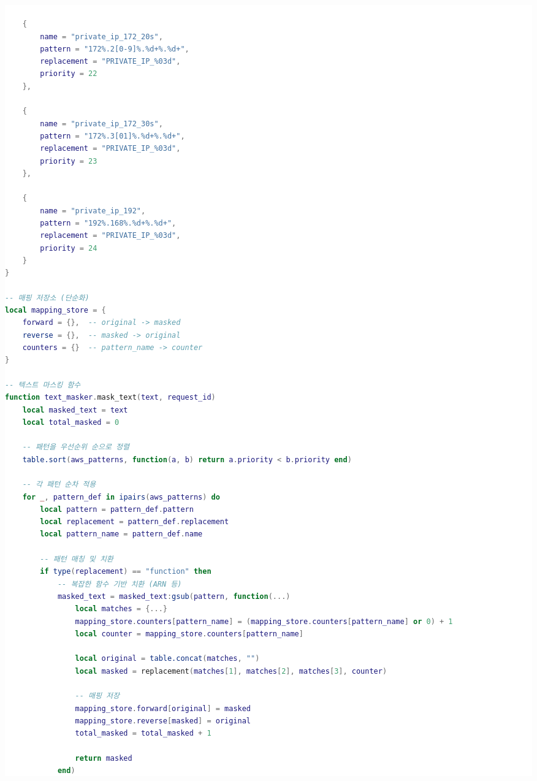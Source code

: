 ```lua
    
    {
        name = "private_ip_172_20s",
        pattern = "172%.2[0-9]%.%d+%.%d+",
        replacement = "PRIVATE_IP_%03d",
        priority = 22
    },
    
    {
        name = "private_ip_172_30s",
        pattern = "172%.3[01]%.%d+%.%d+",
        replacement = "PRIVATE_IP_%03d",
        priority = 23
    },
    
    {
        name = "private_ip_192",
        pattern = "192%.168%.%d+%.%d+",
        replacement = "PRIVATE_IP_%03d",
        priority = 24
    }
}

-- 매핑 저장소 (단순화)
local mapping_store = {
    forward = {},  -- original -> masked
    reverse = {},  -- masked -> original
    counters = {}  -- pattern_name -> counter
}

-- 텍스트 마스킹 함수
function text_masker.mask_text(text, request_id)
    local masked_text = text
    local total_masked = 0
    
    -- 패턴을 우선순위 순으로 정렬
    table.sort(aws_patterns, function(a, b) return a.priority < b.priority end)
    
    -- 각 패턴 순차 적용
    for _, pattern_def in ipairs(aws_patterns) do
        local pattern = pattern_def.pattern
        local replacement = pattern_def.replacement
        local pattern_name = pattern_def.name
        
        -- 패턴 매칭 및 치환
        if type(replacement) == "function" then
            -- 복잡한 함수 기반 치환 (ARN 등)
            masked_text = masked_text:gsub(pattern, function(...)
                local matches = {...}
                mapping_store.counters[pattern_name] = (mapping_store.counters[pattern_name] or 0) + 1
                local counter = mapping_store.counters[pattern_name]
                
                local original = table.concat(matches, "")
                local masked = replacement(matches[1], matches[2], matches[3], counter)
                
                -- 매핑 저장
                mapping_store.forward[original] = masked
                mapping_store.reverse[masked] = original
                total_masked = total_masked + 1
                
                return masked
            end)
```